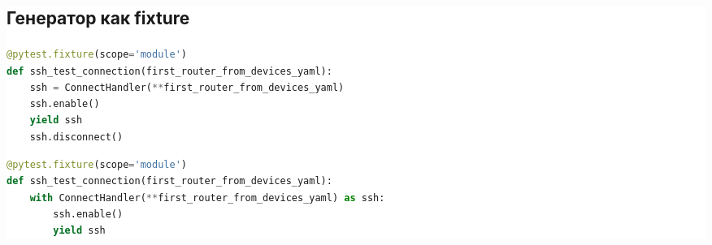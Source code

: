 ## Генератор как fixture

```python
@pytest.fixture(scope='module')
def ssh_test_connection(first_router_from_devices_yaml):
    ssh = ConnectHandler(**first_router_from_devices_yaml)
    ssh.enable()
    yield ssh
    ssh.disconnect()
```

```python
@pytest.fixture(scope='module')
def ssh_test_connection(first_router_from_devices_yaml):
    with ConnectHandler(**first_router_from_devices_yaml) as ssh:
        ssh.enable()
        yield ssh
```

